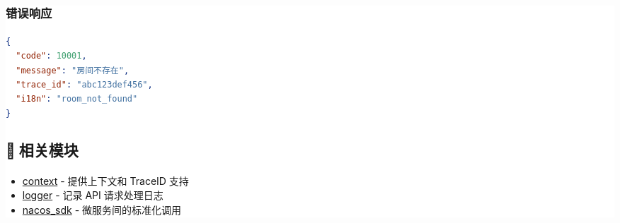 ### 错误响应

```json
{
  "code": 10001,
  "message": "房间不存在",
  "trace_id": "abc123def456",
  "i18n": "room_not_found"
}
```

## 🔗 相关模块

- [context](context.md) - 提供上下文和 TraceID 支持
- [logger](logger.md) - 记录 API 请求处理日志
- [nacos_sdk](nacos_sdk.md) - 微服务间的标准化调用 